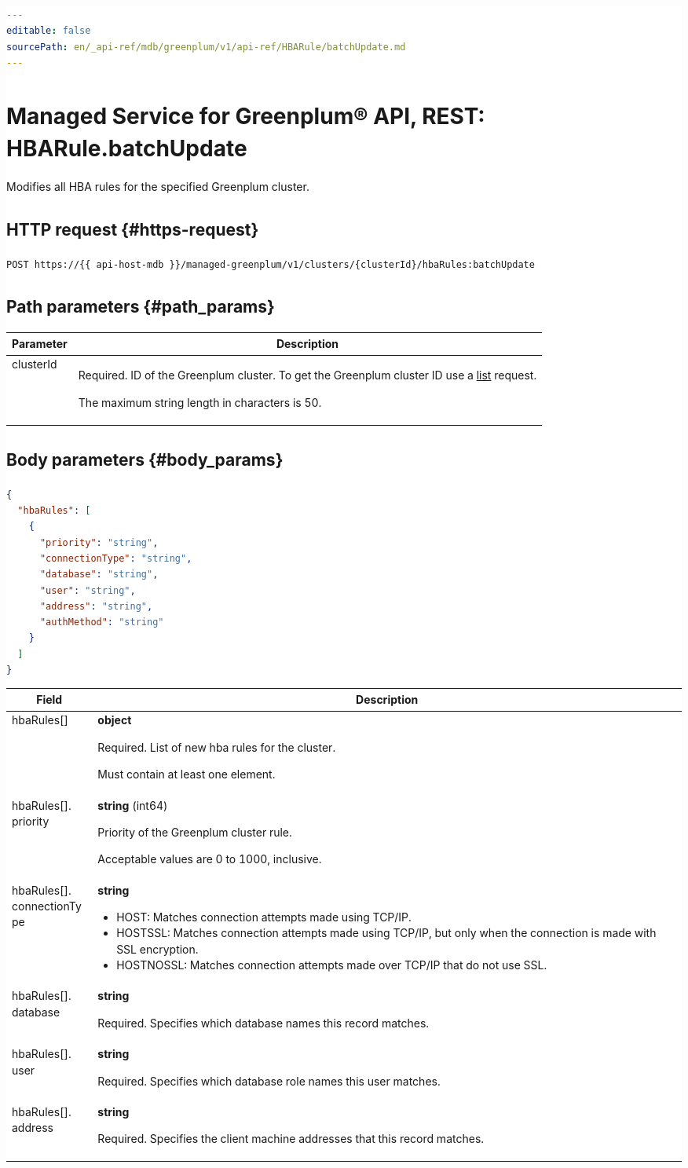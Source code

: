 ```yaml
---
editable: false
sourcePath: en/_api-ref/mdb/greenplum/v1/api-ref/HBARule/batchUpdate.md
---
```


# Managed Service for Greenplum® API, REST: HBARule.batchUpdate
Modifies all HBA rules for the specified Greenplum cluster.
 

 
## HTTP request {#https-request}
```
POST https://{{ api-host-mdb }}/managed-greenplum/v1/clusters/{clusterId}/hbaRules:batchUpdate
```
 
## Path parameters {#path_params}
 
Parameter | Description
--- | ---
clusterId | <p>Required. ID of the Greenplum cluster. To get the Greenplum cluster ID use a <a href="/docs/managed-greenplum/api-ref/Cluster/list">list</a> request.</p> <p>The maximum string length in characters is 50.</p> 
 
## Body parameters {#body_params}
 
```json 
{
  "hbaRules": [
    {
      "priority": "string",
      "connectionType": "string",
      "database": "string",
      "user": "string",
      "address": "string",
      "authMethod": "string"
    }
  ]
}
```

 
Field | Description
--- | ---
hbaRules[] | **object**<br><p>Required. List of new hba rules for the cluster.</p> <p>Must contain at least one element.</p> 
hbaRules[].<br>priority | **string** (int64)<br><p>Priority of the Greenplum cluster rule.</p> <p>Acceptable values are 0 to 1000, inclusive.</p> 
hbaRules[].<br>connectionType | **string**<br><ul> <li>HOST: Matches connection attempts made using TCP/IP.</li> <li>HOSTSSL: Matches connection attempts made using TCP/IP, but only when the connection is made with SSL encryption.</li> <li>HOSTNOSSL: Matches connection attempts made over TCP/IP that do not use SSL.</li> </ul> 
hbaRules[].<br>database | **string**<br><p>Required. Specifies which database names this record matches.</p> 
hbaRules[].<br>user | **string**<br><p>Required. Specifies which database role names this user matches.</p> 
hbaRules[].<br>address | **string**<br><p>Required. Specifies the client machine addresses that this record matches.</p> 